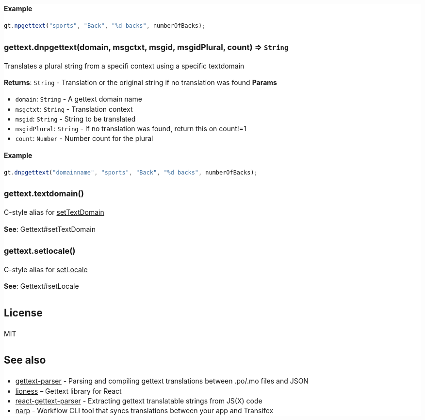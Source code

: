 **Example**

```js
gt.npgettext("sports", "Back", "%d backs", numberOfBacks);
```

<a name="Gettext+dnpgettext"></a>

### gettext.dnpgettext(domain, msgctxt, msgid, msgidPlural, count) ⇒ <code>String</code>

Translates a plural string from a specifi context using a specific textdomain

**Returns**: <code>String</code> - Translation or the original string if no translation was found
**Params**

-   `domain`: <code>String</code> - A gettext domain name
-   `msgctxt`: <code>String</code> - Translation context
-   `msgid`: <code>String</code> - String to be translated
-   `msgidPlural`: <code>String</code> - If no translation was found, return this on count!=1
-   `count`: <code>Number</code> - Number count for the plural

**Example**

```js
gt.dnpgettext("domainname", "sports", "Back", "%d backs", numberOfBacks);
```

<a name="Gettext+textdomain"></a>

### gettext.textdomain()

C-style alias for [setTextDomain](#gettextsettextdomaindomain)

**See**: Gettext#setTextDomain
<a name="Gettext+setlocale"></a>

### gettext.setlocale()

C-style alias for [setLocale](#gettextsetlocalelocale)

**See**: Gettext#setLocale

## License

MIT

## See also

-   [gettext-parser](https://github.com/smhg/gettext-parser) - Parsing and compiling gettext translations between .po/.mo files and JSON
-   [lioness](https://github.com/alexanderwallin/lioness) – Gettext library for React
-   [react-gettext-parser](https://github.com/laget-se/react-gettext-parser) - Extracting gettext translatable strings from JS(X) code
-   [narp](https://github.com/laget-se/narp) - Workflow CLI tool that syncs translations between your app and Transifex
